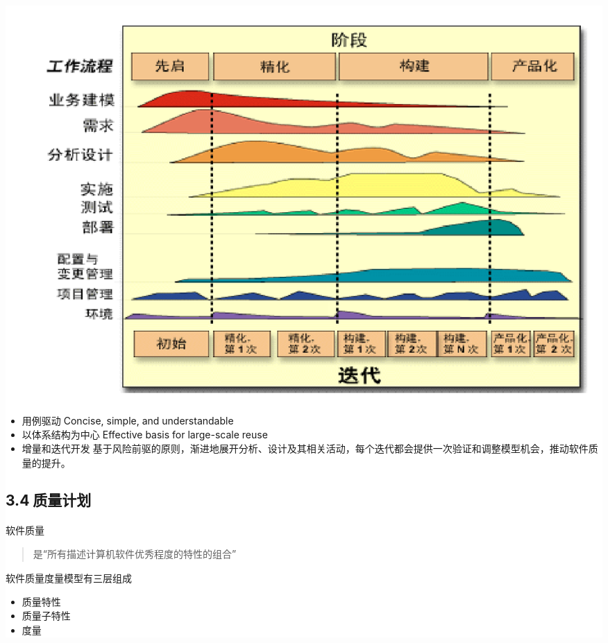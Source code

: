 ![](picture/3.png)



* 用例驱动
    Concise, simple, and understandable 
* 以体系结构为中心
    Effective basis for large-scale reuse
* 增量和迭代开发
    基于风险前驱的原则，渐进地展开分析、设计及其相关活动，每个迭代都会提供一次验证和调整模型机会，推动软件质量的提升。



## 3.4 质量计划

软件质量

> 是“所有描述计算机软件优秀程度的特性的组合”



软件质量度量模型有三层组成

* 质量特性
* 质量子特性
* 度量
